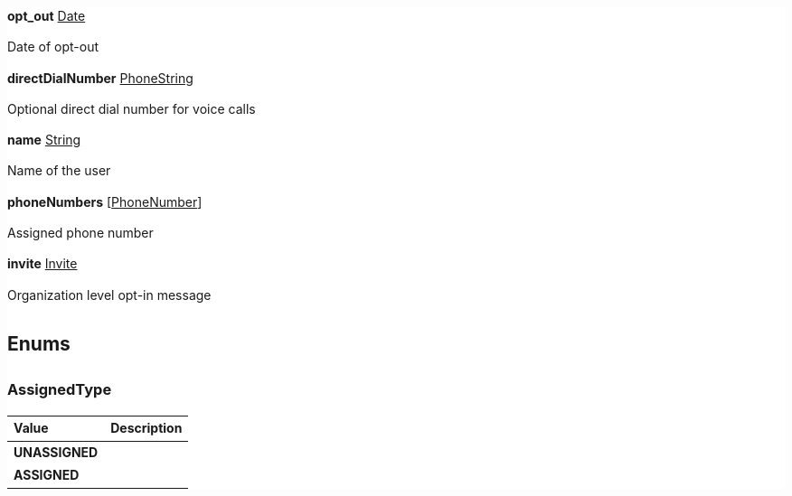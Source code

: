 </td>
</tr>
<tr>
<td colspan="2" valign="top"><strong>opt_out</strong></td>
<td valign="top"><a href="#date">Date</a></td>
<td>

Date of opt-out

</td>
</tr>
<tr>
<td colspan="2" valign="top"><strong>directDialNumber</strong></td>
<td valign="top"><a href="#phonestring">PhoneString</a></td>
<td>

Optional direct dial number for voice calls

</td>
</tr>
<tr>
<td colspan="2" valign="top"><strong>name</strong></td>
<td valign="top"><a href="#string">String</a></td>
<td>

Name of the user

</td>
</tr>
<tr>
<td colspan="2" valign="top"><strong>phoneNumbers</strong></td>
<td valign="top">[<a href="#phonenumber">PhoneNumber</a>]</td>
<td>

Assigned phone number

</td>
</tr>
<tr>
<td colspan="2" valign="top"><strong>invite</strong></td>
<td valign="top"><a href="#invite">Invite</a></td>
<td>

Organization level opt-in message

</td>
</tr>
</tbody>
</table>

## Enums

### AssignedType

<table>
<thead>
<th align="left">Value</th>
<th align="left">Description</th>
</thead>
<tbody>
<tr>
<td valign="top"><strong>UNASSIGNED</strong></td>
<td></td>
</tr>
<tr>
<td valign="top"><strong>ASSIGNED</strong></td>
<td></td>
</tr>